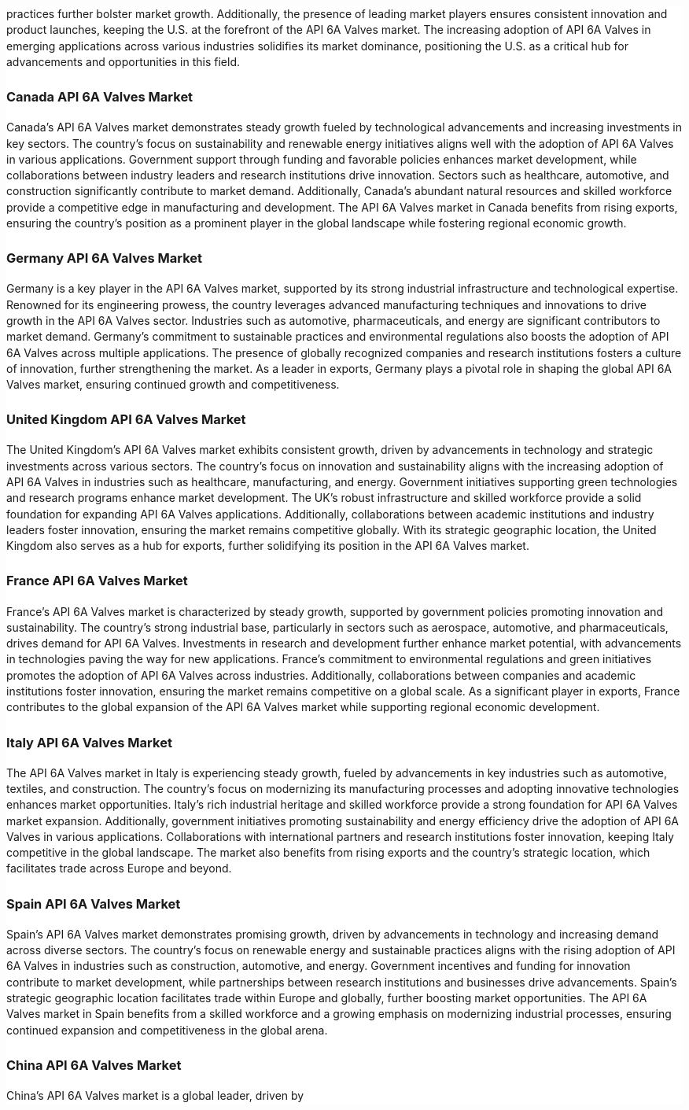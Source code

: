 practices further bolster market growth. Additionally, the presence of leading market players ensures consistent innovation and product launches, keeping the U.S. at the forefront of the API 6A Valves market. The increasing adoption of API 6A Valves in emerging applications across various industries solidifies its market dominance, positioning the U.S. as a critical hub for advancements and opportunities in this field.</p><h3>Canada API 6A Valves Market</h3><p>Canada&rsquo;s API 6A Valves market demonstrates steady growth fueled by technological advancements and increasing investments in key sectors. The country&rsquo;s focus on sustainability and renewable energy initiatives aligns well with the adoption of API 6A Valves in various applications. Government support through funding and favorable policies enhances market development, while collaborations between industry leaders and research institutions drive innovation. Sectors such as healthcare, automotive, and construction significantly contribute to market demand. Additionally, Canada&rsquo;s abundant natural resources and skilled workforce provide a competitive edge in manufacturing and development. The API 6A Valves market in Canada benefits from rising exports, ensuring the country&rsquo;s position as a prominent player in the global landscape while fostering regional economic growth.</p><h3>Germany API 6A Valves Market</h3><p>Germany is a key player in the API 6A Valves market, supported by its strong industrial infrastructure and technological expertise. Renowned for its engineering prowess, the country leverages advanced manufacturing techniques and innovations to drive growth in the API 6A Valves sector. Industries such as automotive, pharmaceuticals, and energy are significant contributors to market demand. Germany&rsquo;s commitment to sustainable practices and environmental regulations also boosts the adoption of API 6A Valves across multiple applications. The presence of globally recognized companies and research institutions fosters a culture of innovation, further strengthening the market. As a leader in exports, Germany plays a pivotal role in shaping the global API 6A Valves market, ensuring continued growth and competitiveness.</p><h3>United Kingdom API 6A Valves Market</h3><p>The United Kingdom&rsquo;s API 6A Valves market exhibits consistent growth, driven by advancements in technology and strategic investments across various sectors. The country&rsquo;s focus on innovation and sustainability aligns with the increasing adoption of API 6A Valves in industries such as healthcare, manufacturing, and energy. Government initiatives supporting green technologies and research programs enhance market development. The UK&rsquo;s robust infrastructure and skilled workforce provide a solid foundation for expanding API 6A Valves applications. Additionally, collaborations between academic institutions and industry leaders foster innovation, ensuring the market remains competitive globally. With its strategic geographic location, the United Kingdom also serves as a hub for exports, further solidifying its position in the API 6A Valves market.</p><h3>France API 6A Valves Market</h3><p>France&rsquo;s API 6A Valves market is characterized by steady growth, supported by government policies promoting innovation and sustainability. The country&rsquo;s strong industrial base, particularly in sectors such as aerospace, automotive, and pharmaceuticals, drives demand for API 6A Valves. Investments in research and development further enhance market potential, with advancements in technologies paving the way for new applications. France&rsquo;s commitment to environmental regulations and green initiatives promotes the adoption of API 6A Valves across industries. Additionally, collaborations between companies and academic institutions foster innovation, ensuring the market remains competitive on a global scale. As a significant player in exports, France contributes to the global expansion of the API 6A Valves market while supporting regional economic development.</p><h3>Italy API 6A Valves Market</h3><p>The API 6A Valves market in Italy is experiencing steady growth, fueled by advancements in key industries such as automotive, textiles, and construction. The country&rsquo;s focus on modernizing its manufacturing processes and adopting innovative technologies enhances market opportunities. Italy&rsquo;s rich industrial heritage and skilled workforce provide a strong foundation for API 6A Valves market expansion. Additionally, government initiatives promoting sustainability and energy efficiency drive the adoption of API 6A Valves in various applications. Collaborations with international partners and research institutions foster innovation, keeping Italy competitive in the global landscape. The market also benefits from rising exports and the country&rsquo;s strategic location, which facilitates trade across Europe and beyond.</p><h3>Spain API 6A Valves Market</h3><p>Spain&rsquo;s API 6A Valves market demonstrates promising growth, driven by advancements in technology and increasing demand across diverse sectors. The country&rsquo;s focus on renewable energy and sustainable practices aligns with the rising adoption of API 6A Valves in industries such as construction, automotive, and energy. Government incentives and funding for innovation contribute to market development, while partnerships between research institutions and businesses drive advancements. Spain&rsquo;s strategic geographic location facilitates trade within Europe and globally, further boosting market opportunities. The API 6A Valves market in Spain benefits from a skilled workforce and a growing emphasis on modernizing industrial processes, ensuring continued expansion and competitiveness in the global arena.</p><h3>China API 6A Valves Market</h3><p>China&rsquo;s API 6A Valves market is a global leader, driven by
